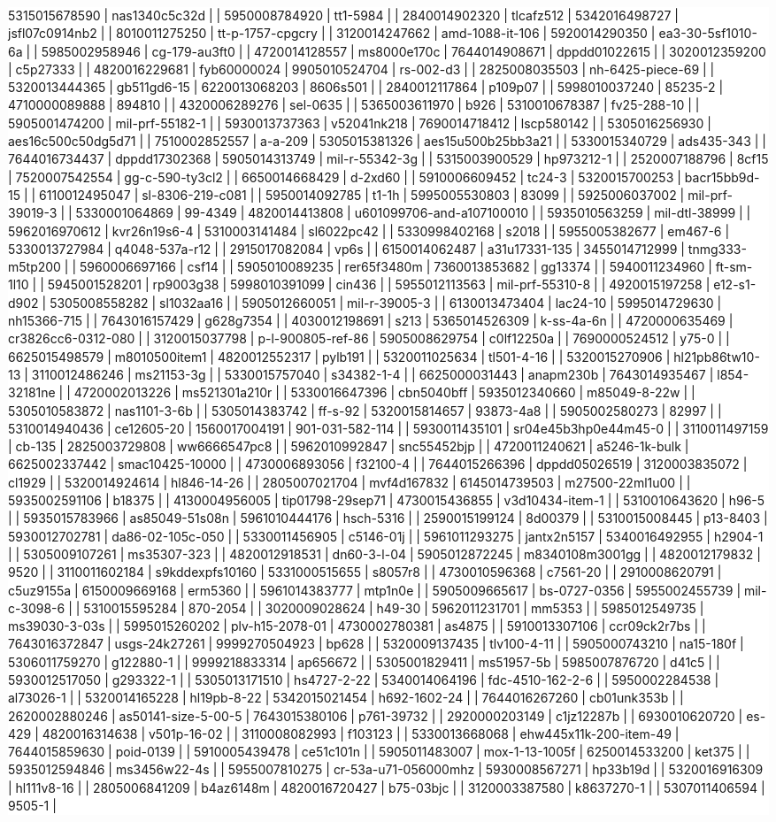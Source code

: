 5315015678590 | nas1340c5c32d |  | 5950008784920 | tt1-5984 |  | 2840014902320 | tlcafz512 | 
5342016498727 | jsfl07c0914nb2 |  | 8010011275250 | tt-p-1757-cpgcry |  | 3120014247662 | amd-1088-it-106 | 
5920014290350 | ea3-30-5sf1010-6a |  | 5985002958946 | cg-179-au3ft0 |  | 4720014128557 | ms8000e170c | 
7644014908671 | dppdd01022615 |  | 3020012359200 | c5p27333 |  | 4820016229681 | fyb60000024 | 
9905010524704 | rs-002-d3 |  | 2825008035503 | nh-6425-piece-69 |  | 5320013444365 | gb511gd6-15 | 
6220013068203 | 8606s501 |  | 2840012117864 | p109p07 |  | 5998010037240 | 85235-2 | 
4710000089888 | 894810 |  | 4320006289276 | sel-0635 |  | 5365003611970 | b926 | 
5310010678387 | fv25-288-10 |  | 5905001474200 | mil-prf-55182-1 |  | 5930013737363 | v52041nk218 | 
7690014718412 | lscp580142 |  | 5305016256930 | aes16c500c50dg5d71 |  | 7510002852557 | a-a-209 | 
5305015381326 | aes15u500b25bb3a21 |  | 5330015340729 | ads435-343 |  | 7644016734437 | dppdd17302368 | 
5905014313749 | mil-r-55342-3g |  | 5315003900529 | hp973212-1 |  | 2520007188796 | 8cf15 | 
7520007542554 | gg-c-590-ty3cl2 |  | 6650014668429 | d-2xd60 |  | 5910006609452 | tc24-3 | 
5320015700253 | bacr15bb9d-15 |  | 6110012495047 | sl-8306-219-c081 |  | 5950014092785 | t1-1h | 
5995005530803 | 83099 |  | 5925006037002 | mil-prf-39019-3 |  | 5330001064869 | 99-4349 | 
4820014413808 | u601099706-and-a107100010 |  | 5935010563259 | mil-dtl-38999 |  | 5962016970612 | kvr26n19s6-4 | 
5310003141484 | sl6022pc42 |  | 5330998402168 | s2018 |  | 5955005382677 | em467-6 | 
5330013727984 | q4048-537a-r12 |  | 2915017082084 | vp6s |  | 6150014062487 | a31u17331-135 | 
3455014712999 | tnmg333-m5tp200 |  | 5960006697166 | csf14 |  | 5905010089235 | rer65f3480m | 
7360013853682 | gg13374 |  | 5940011234960 | ft-sm-1l10 |  | 5945001528201 | rp9003g38 | 
5998010391099 | cin436 |  | 5955012113563 | mil-prf-55310-8 |  | 4920015197258 | e12-s1-d902 | 
5305008558282 | sl1032aa16 |  | 5905012660051 | mil-r-39005-3 |  | 6130013473404 | lac24-10 | 
5995014729630 | nh15366-715 |  | 7643016157429 | g628g7354 |  | 4030012198691 | s213 | 
5365014526309 | k-ss-4a-6n |  | 4720000635469 | cr3826cc6-0312-080 |  | 3120015037798 | p-l-900805-ref-86 | 
5905008629754 | c0lf12250a |  | 7690000524512 | y75-0 |  | 6625015498579 | m8010500item1 | 
4820012552317 | pylb191 |  | 5320011025634 | tl501-4-16 |  | 5320015270906 | hl21pb86tw10-13 | 
3110012486246 | ms21153-3g |  | 5330015757040 | s34382-1-4 |  | 6625000031443 | anapm230b | 
7643014935467 | l854-32181ne |  | 4720002013226 | ms521301a210r |  | 5330016647396 | cbn5040bff | 
5935012340660 | m85049-8-22w |  | 5305010583872 | nas1101-3-6b |  | 5305014383742 | ff-s-92 | 
5320015814657 | 93873-4a8 |  | 5905002580273 | 82997 |  | 5310014940436 | ce12605-20 | 
1560017004191 | 901-031-582-114 |  | 5930011435101 | sr04e45b3hp0e44m45-0 |  | 3110011497159 | cb-135 | 
2825003729808 | ww6666547pc8 |  | 5962010992847 | snc55452bjp |  | 4720011240621 | a5246-1k-bulk | 
6625002337442 | smac10425-10000 |  | 4730006893056 | f32100-4 |  | 7644015266396 | dppdd05026519 | 
3120003835072 | cl1929 |  | 5320014924614 | hl846-14-26 |  | 2805007021704 | mvf4d167832 | 
6145014739503 | m27500-22ml1u00 |  | 5935002591106 | b18375 |  | 4130004956005 | tip01798-29sep71 | 
4730015436855 | v3d10434-item-1 |  | 5310010643620 | h96-5 |  | 5935015783966 | as85049-51s08n | 
5961010444176 | hsch-5316 |  | 2590015199124 | 8d00379 |  | 5310015008445 | p13-8403 | 
5930012702781 | da86-02-105c-050 |  | 5330011456905 | c5146-01j |  | 5961011293275 | jantx2n5157 | 
5340016492955 | h2904-1 |  | 5305009107261 | ms35307-323 |  | 4820012918531 | dn60-3-l-04 | 
5905012872245 | m8340108m3001gg |  | 4820012179832 | 9520 |  | 3110011602184 | s9kddexpfs10160 | 
5331000515655 | s8057r8 |  | 4730010596368 | c7561-20 |  | 2910008620791 | c5uz9155a | 
6150009669168 | erm5360 |  | 5961014383777 | mtp1n0e |  | 5905009665617 | bs-0727-0356 | 
5955002455739 | mil-c-3098-6 |  | 5310015595284 | 870-2054 |  | 3020009028624 | h49-30 | 
5962011231701 | mm5353 |  | 5985012549735 | ms39030-3-03s |  | 5995015260202 | plv-h15-2078-01 | 
4730002780381 | as4875 |  | 5910013307106 | ccr09ck2r7bs |  | 7643016372847 | usgs-24k27261 | 
9999270504923 | bp628 |  | 5320009137435 | tlv100-4-11 |  | 5905000743210 | na15-180f | 
5306011759270 | g122880-1 |  | 9999218833314 | ap656672 |  | 5305001829411 | ms51957-5b | 
5985007876720 | d41c5 |  | 5930012517050 | g293322-1 |  | 5305013171510 | hs4727-2-22 | 
5340014064196 | fdc-4510-162-2-6 |  | 5950002284538 | al73026-1 |  | 5320014165228 | hl19pb-8-22 | 
5342015021454 | h692-1602-24 |  | 7644016267260 | cb01unk353b |  | 2620002880246 | as50141-size-5-00-5 | 
7643015380106 | p761-39732 |  | 2920000203149 | c1jz12287b |  | 6930010620720 | es-429 | 
4820016314638 | v501p-16-02 |  | 3110008082993 | f103123 |  | 5330013668068 | ehw445x11k-200-item-49 | 
7644015859630 | poid-0139 |  | 5910005439478 | ce51c101n |  | 5905011483007 | mox-1-13-1005f | 
6250014533200 | ket375 |  | 5935012594846 | ms3456w22-4s |  | 5955007810275 | cr-53a-u71-056000mhz | 
5930008567271 | hp33b19d |  | 5320016916309 | hl111v8-16 |  | 2805006841209 | b4az6148m | 
4820016720427 | b75-03bjc |  | 3120003387580 | k8637270-1 |  | 5307011406594 | 9505-1 | 